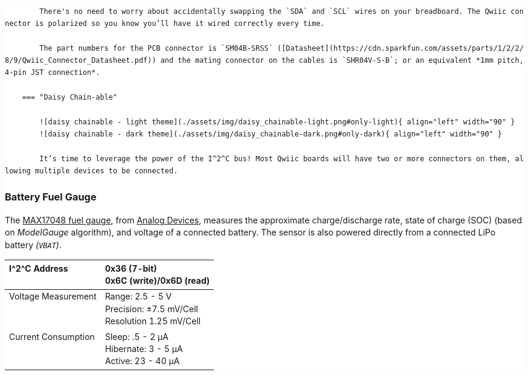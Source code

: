 			There's no need to worry about accidentally swapping the `SDA` and `SCL` wires on your breadboard. The Qwiic connector is polarized so you know you’ll have it wired correctly every time.

			The part numbers for the PCB connector is `SM04B-SRSS` ([Datasheet](https://cdn.sparkfun.com/assets/parts/1/2/2/8/9/Qwiic_Connector_Datasheet.pdf)) and the mating connector on the cables is `SHR04V-S-B`; or an equivalent *1mm pitch, 4-pin JST connection*.

		=== "Daisy Chain-able"

			![daisy chainable - light theme](./assets/img/daisy_chainable-light.png#only-light){ align="left" width="90" }
			![daisy chainable - dark theme](./assets/img/daisy_chainable-dark.png#only-dark){ align="left" width="90" }

			It’s time to leverage the power of the I^2^C bus! Most Qwiic boards will have two or more connectors on them, allowing multiple devices to be connected.



### Battery Fuel Gauge
The [MAX17048 fuel gauge](./assets/component_documentation/MAX17048.pdf), from [Analog Devices](https://www.analog.com/), measures the approximate charge/discharge rate, state of charge (SOC) (based on *ModelGauge* algorithm), and voltage of a connected battery. The sensor is also powered directly from a connected LiPo battery *(`VBAT`)*.


<div class="grid" markdown>

<div markdown>

<center>

| I^2^C Address | **0x36** (7-bit)<br>**0x6C** (write)/**0x6D** (read) |
| :-- | :-- |
| Voltage Measurement | Range: 2.5 - 5 V<br>Precision: &PlusMinus;7.5 mV/Cell<br>Resolution 1.25 mV/Cell
| Current Consumption | Sleep: .5 - 2 µA<br>Hibernate: 3 - 5 µA<br>Active: 23 - 40 µA |
